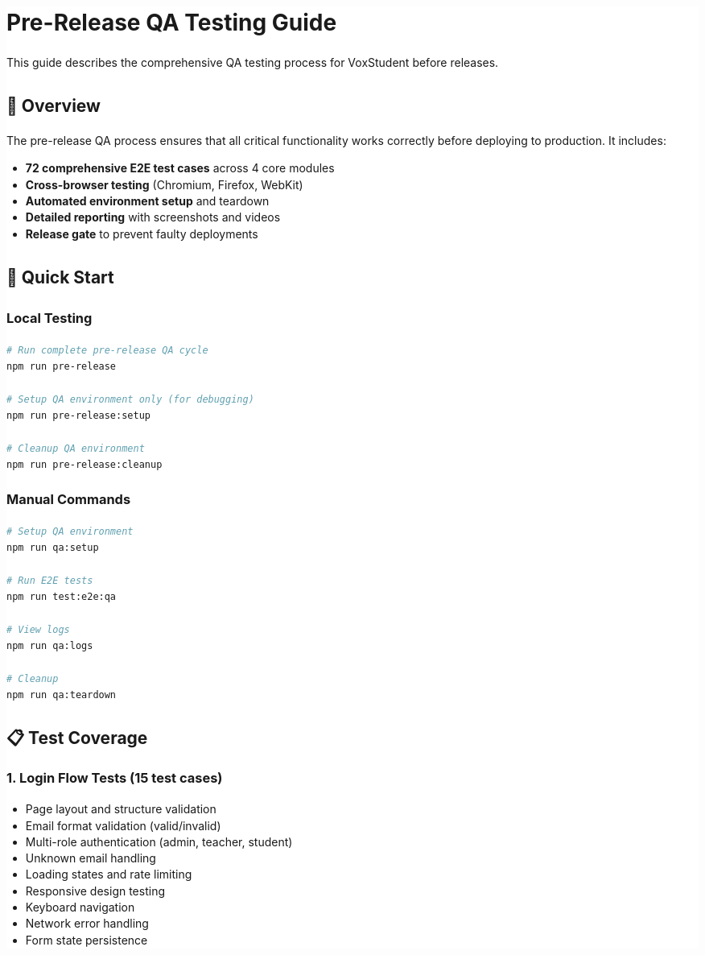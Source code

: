 # Pre-Release QA Testing Guide

This guide describes the comprehensive QA testing process for VoxStudent before releases.

## 🎯 Overview

The pre-release QA process ensures that all critical functionality works correctly before deploying to production. It includes:

- **72 comprehensive E2E test cases** across 4 core modules
- **Cross-browser testing** (Chromium, Firefox, WebKit)
- **Automated environment setup** and teardown
- **Detailed reporting** with screenshots and videos
- **Release gate** to prevent faulty deployments

## 🚀 Quick Start

### Local Testing

```bash
# Run complete pre-release QA cycle
npm run pre-release

# Setup QA environment only (for debugging)
npm run pre-release:setup

# Cleanup QA environment
npm run pre-release:cleanup
```

### Manual Commands

```bash
# Setup QA environment
npm run qa:setup

# Run E2E tests
npm run test:e2e:qa

# View logs
npm run qa:logs

# Cleanup
npm run qa:teardown
```

## 📋 Test Coverage

### 1. Login Flow Tests (15 test cases)
- Page layout and structure validation
- Email format validation (valid/invalid)
- Multi-role authentication (admin, teacher, student)
- Unknown email handling
- Loading states and rate limiting
- Responsive design testing
- Keyboard navigation
- Network error handling
- Form state persistence
